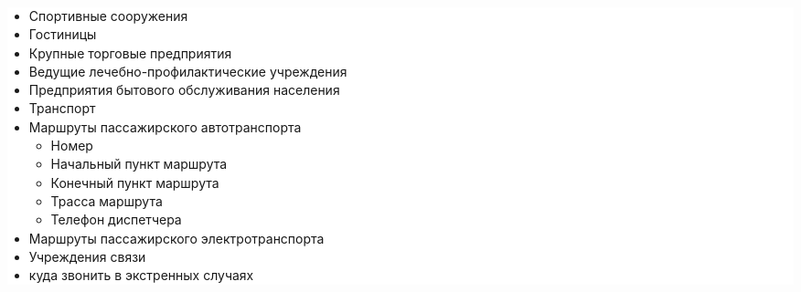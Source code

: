 * Спортивные сооружения
* Гостиницы
* Крупные торговые предприятия
* Ведущие лечебно-профилактические учреждения
* Предприятия бытового обслуживания населения
* Транспорт
* Маршруты пассажирского автотранспорта
  * Номер
  * Начальный пункт маршрута
  * Конечный пункт маршрута
  * Трасса маршрута
  * Телефон диспетчера
* Маршруты пассажирского электротранспорта
* Учреждения связи
* куда звонить в экстренных случаях
